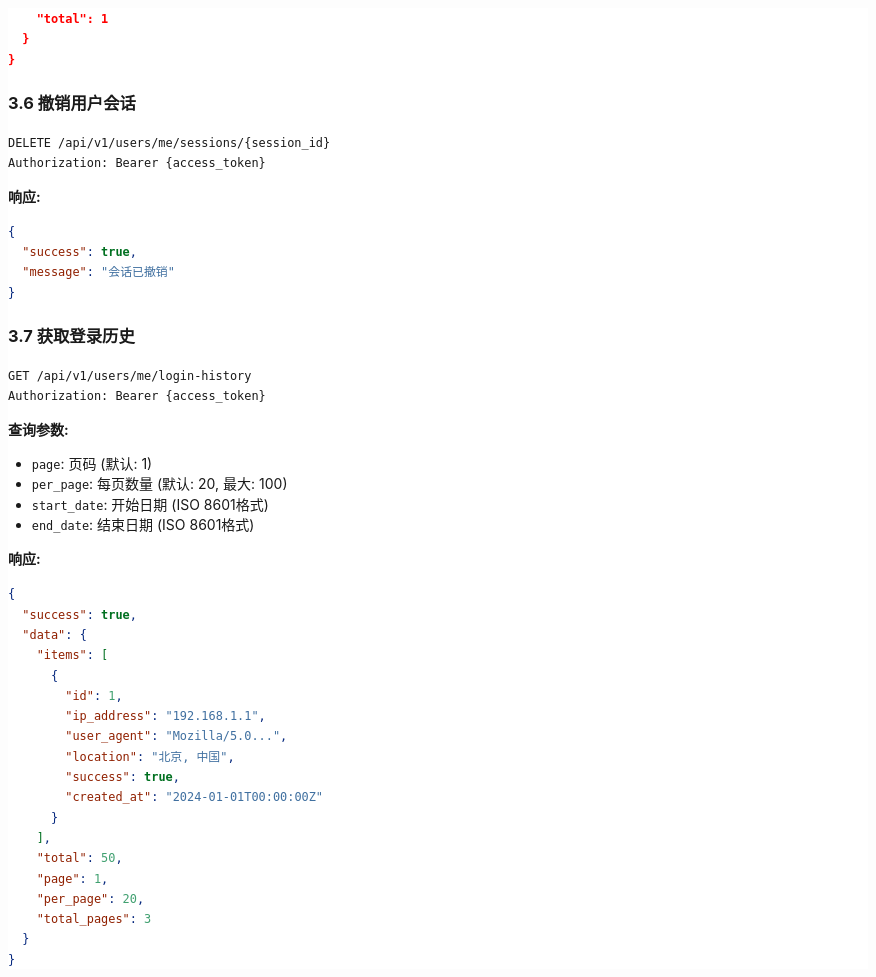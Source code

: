 ```json
    "total": 1
  }
}
```

### 3.6 撤销用户会话

```http
DELETE /api/v1/users/me/sessions/{session_id}
Authorization: Bearer {access_token}
```

**响应:**
```json
{
  "success": true,
  "message": "会话已撤销"
}
```

### 3.7 获取登录历史

```http
GET /api/v1/users/me/login-history
Authorization: Bearer {access_token}
```

**查询参数:**
- `page`: 页码 (默认: 1)
- `per_page`: 每页数量 (默认: 20, 最大: 100)
- `start_date`: 开始日期 (ISO 8601格式)
- `end_date`: 结束日期 (ISO 8601格式)

**响应:**
```json
{
  "success": true,
  "data": {
    "items": [
      {
        "id": 1,
        "ip_address": "192.168.1.1",
        "user_agent": "Mozilla/5.0...",
        "location": "北京, 中国",
        "success": true,
        "created_at": "2024-01-01T00:00:00Z"
      }
    ],
    "total": 50,
    "page": 1,
    "per_page": 20,
    "total_pages": 3
  }
}
```
